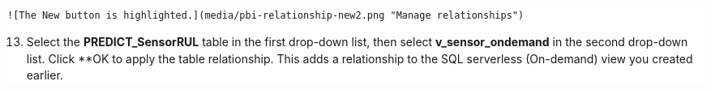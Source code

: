     ![The New button is highlighted.](media/pbi-relationship-new2.png "Manage relationships")

13. Select the **PREDICT_SensorRUL** table in the first drop-down list, then select **v_sensor_ondemand** in the second drop-down list. Click **OK to apply the table relationship. This adds a relationship to the SQL serverless (On-demand) view you created earlier.
